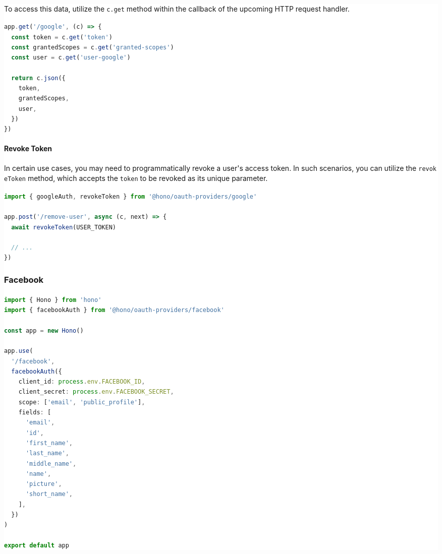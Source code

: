 To access this data, utilize the `c.get` method within the callback of the upcoming HTTP request handler.

```ts
app.get('/google', (c) => {
  const token = c.get('token')
  const grantedScopes = c.get('granted-scopes')
  const user = c.get('user-google')

  return c.json({
    token,
    grantedScopes,
    user,
  })
})
```

#### Revoke Token

In certain use cases, you may need to programmatically revoke a user's access token. In such scenarios, you can utilize the `revokeToken` method, which accepts the `token` to be revoked as its unique parameter.

```ts
import { googleAuth, revokeToken } from '@hono/oauth-providers/google'

app.post('/remove-user', async (c, next) => {
  await revokeToken(USER_TOKEN)

  // ...
})
```

### Facebook

```ts
import { Hono } from 'hono'
import { facebookAuth } from '@hono/oauth-providers/facebook'

const app = new Hono()

app.use(
  '/facebook',
  facebookAuth({
    client_id: process.env.FACEBOOK_ID,
    client_secret: process.env.FACEBOOK_SECRET,
    scope: ['email', 'public_profile'],
    fields: [
      'email',
      'id',
      'first_name',
      'last_name',
      'middle_name',
      'name',
      'picture',
      'short_name',
    ],
  })
)

export default app
```
